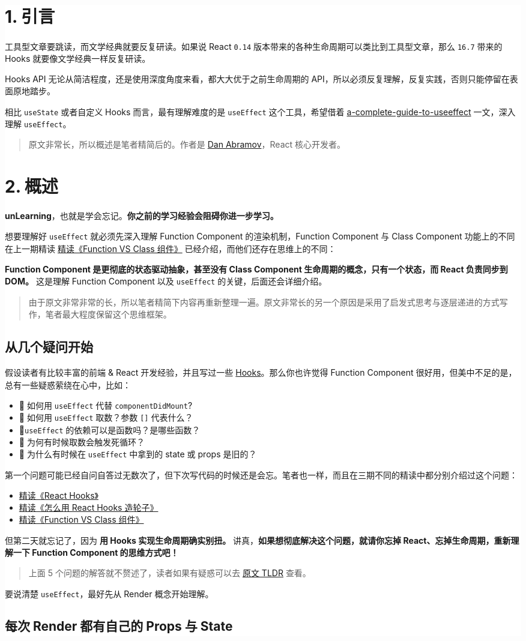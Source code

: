 # 1. 引言

工具型文章要跳读，而文学经典就要反复研读。如果说 React `0.14` 版本带来的各种生命周期可以类比到工具型文章，那么 `16.7` 带来的 Hooks 就要像文学经典一样反复研读。

Hooks API 无论从简洁程度，还是使用深度角度来看，都大大优于之前生命周期的 API，所以必须反复理解，反复实践，否则只能停留在表面原地踏步。

相比 `useState` 或者自定义 Hooks 而言，最有理解难度的是 `useEffect` 这个工具，希望借着 [a-complete-guide-to-useeffect](https://overreacted.io/a-complete-guide-to-useeffect/) 一文，深入理解 `useEffect`。

> 原文非常长，所以概述是笔者精简后的。作者是 [Dan Abramov](https://mobile.twitter.com/dan_abramov)，React 核心开发者。

# 2. 概述

**unLearning**，也就是学会忘记。**你之前的学习经验会阻碍你进一步学习。**

想要理解好 `useEffect` 就必须先深入理解 Function Component 的渲染机制，Function Component 与 Class Component 功能上的不同在上一期精读 [精读《Function VS Class 组件》](https://github.com/dt-fe/weekly/blob/master/95.%E7%B2%BE%E8%AF%BB%E3%80%8AFunction%20VS%20Class%20%E7%BB%84%E4%BB%B6%E3%80%8B.md) 已经介绍，而他们还存在思维上的不同：

**Function Component 是更彻底的状态驱动抽象，甚至没有 Class Component 生命周期的概念，只有一个状态，而 React 负责同步到 DOM。** 这是理解 Function Component 以及 `useEffect` 的关键，后面还会详细介绍。

> 由于原文非常非常的长，所以笔者精简下内容再重新整理一遍。原文非常长的另一个原因是采用了启发式思考与逐层递进的方式写作，笔者最大程度保留这个思维框架。

## 从几个疑问开始

假设读者有比较丰富的前端 & React 开发经验，并且写过一些 [Hooks](https://reactjs.org/docs/hooks-intro.html)。那么你也许觉得 Function Component 很好用，但美中不足的是，总有一些疑惑萦绕在心中，比如：

- 🤔 如何用 `useEffect` 代替 `componentDidMount`?
- 🤔 如何用 `useEffect` 取数？参数 `[]` 代表什么？
- 🤔`useEffect` 的依赖可以是函数吗？是哪些函数？
- 🤔 为何有时候取数会触发死循环？
- 🤔 为什么有时候在 `useEffect` 中拿到的 state 或 props 是旧的？

第一个问题可能已经自问自答过无数次了，但下次写代码的时候还是会忘。笔者也一样，而且在三期不同的精读中都分别介绍过这个问题：

- [精读《React Hooks》](https://github.com/dt-fe/weekly/blob/master/79.%E7%B2%BE%E8%AF%BB%E3%80%8AReact%20Hooks%E3%80%8B.md)
- [精读《怎么用 React Hooks 造轮子》](https://github.com/dt-fe/weekly/blob/master/80.%E7%B2%BE%E8%AF%BB%E3%80%8A%E6%80%8E%E4%B9%88%E7%94%A8%20React%20Hooks%20%E9%80%A0%E8%BD%AE%E5%AD%90%E3%80%8B.md)
- [精读《Function VS Class 组件》](https://github.com/dt-fe/weekly/blob/master/95.%E7%B2%BE%E8%AF%BB%E3%80%8AFunction%20VS%20Class%20%E7%BB%84%E4%BB%B6%E3%80%8B.md)

但第二天就忘记了，因为 **用 Hooks 实现生命周期确实别扭。** 讲真，**如果想彻底解决这个问题，就请你忘掉 React、忘掉生命周期，重新理解一下 Function Component 的思维方式吧！**

> 上面 5 个问题的解答就不赘述了，读者如果有疑惑可以去 [原文 TLDR](https://overreacted.io/a-complete-guide-to-useeffect/#tldr) 查看。

要说清楚 `useEffect`，最好先从 Render 概念开始理解。

## 每次 Render 都有自己的 Props 与 State
